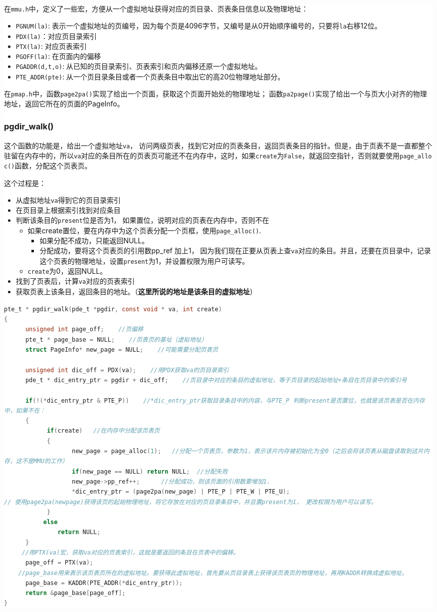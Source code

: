 在`mmu.h`中，定义了一些宏，方便从一个虚拟地址获得对应的页目录、页表条目信息以及物理地址：

- `PGNUM(la)`: 表示一个虚拟地址的页编号，因为每个页是4096字节，又编号是从0开始顺序编号的，只要将`la`右移12位。
- `PDX(la)`：对应页目录索引
- `PTX(la)`: 对应页表索引
- `PGOFF(la)`: 在页面内的偏移
- `PGADDR(d,t,o)`: 从已知的页目录索引、页表索引和页内偏移还原一个虚拟地址。
- `PTE_ADDR(pte)`: 从一个页目录条目或者一个页表条目中取出它的高20位物理地址部分。 

在`pmap.h`中，函数`page2pa()`实现了给出一个页面，获取这个页面开始处的物理地址； 函数`pa2page()`实现了给出一个与页大小对齐的物理地址，返回它所在的页面的PageInfo。



### pgdir_walk()

这个函数的功能是，给出一个虚拟地址`va`， 访问两级页表，找到它对应的页表条目，返回页表条目的指针。但是，由于页表不是一直都整个驻留在内存中的，所以`va`对应的条目所在的页表页可能还不在内存中，这时，如果`create`为`False`，就返回空指针，否则就要使用`page_alloc()`函数，分配这个页表页。

这个过程是：

- 从虚拟地址`va`得到它的页目录索引
- 在页目录上根据索引找到对应条目
- 判断该条目的`present`位是否为1， 如果置位，说明对应的页表在内存中，否则不在
  - 如果create置位，要在内存中为这个页表分配一个页框，使用`page_alloc()`.
    - 如果分配不成功，只能返回NULL。
    - 分配成功，要将这个页表页的引用数pp_ref 加上1， 因为我们现在正要从页表上查`va`对应的条目。并且，还要在页目录中，记录这个页表的物理地址，设置`present`为1，并设置权限为用户可读写。
  - `create`为0，返回NULL。
- 找到了页表后，计算`va`对应的页表索引
- 获取页表上该条目，返回条目的地址。（**这里所说的地址是该条目的虚拟地址**）

```c
pte_t * pgdir_walk(pde_t *pgdir, const void * va, int create)
{
      unsigned int page_off;    //页偏移
      pte_t * page_base = NULL;    //页表页的基址（虚拟地址）
      struct PageInfo* new_page = NULL;    //可能需要分配页表页
      
      unsigned int dic_off = PDX(va);    //用PDX获取va的页目录索引
      pde_t * dic_entry_ptr = pgdir + dic_off;    //页目录中对应的条目的虚拟地址，等于页目录的起始地址+条目在页目录中的索引号

      if(!(*dic_entry_ptr & PTE_P))    //*dic_entry_ptr获取目录条目中的内容，与PTE_P 判断present是否置位，也就是该页表是否在内存中，如果不在：
      {
            if(create)   //在内存中分配该页表页
            {
                   new_page = page_alloc(1);   //分配一个页表页，参数为1，表示该片内存被初始化为全0（之后会将该页表从磁盘读取到这片内存，这不是MMU的工作）
                   if(new_page == NULL) return NULL;  //分配失败
                   new_page->pp_ref++;      //分配成功，则该页面的引用数要增加1.
                   *dic_entry_ptr = (page2pa(new_page) | PTE_P | PTE_W | PTE_U);
// 使用page2pa(newpage)获得该页的起始物理地址，将它存放在对应的页目录条目中，并且置present为1， 更改权限为用户可以读写。
            }
           else
               return NULL;      
      }  
     //用PTX(va)宏，获取va对应的页表索引，这就是要返回的条目在页表中的偏移。
      page_off = PTX(va);
    //page_base用来表示该页表页所在的虚拟地址。要获得此虚拟地址，首先要从页目录表上获得该页表页的物理地址，再用KADDR转换成虚拟地址。
      page_base = KADDR(PTE_ADDR(*dic_entry_ptr));
      return &page_base[page_off];
}
```
